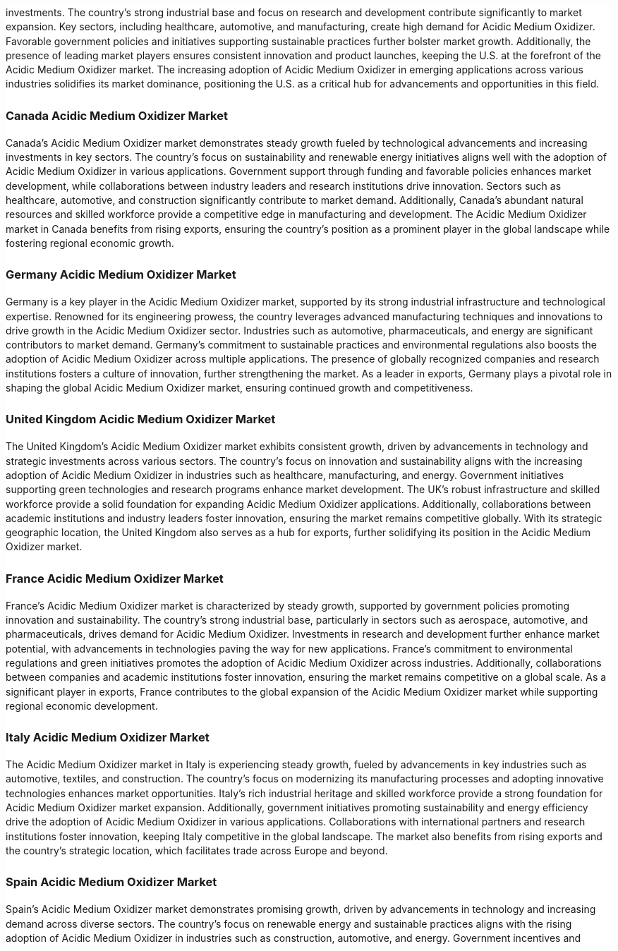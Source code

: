 investments. The country&rsquo;s strong industrial base and focus on research and development contribute significantly to market expansion. Key sectors, including healthcare, automotive, and manufacturing, create high demand for Acidic Medium Oxidizer. Favorable government policies and initiatives supporting sustainable practices further bolster market growth. Additionally, the presence of leading market players ensures consistent innovation and product launches, keeping the U.S. at the forefront of the Acidic Medium Oxidizer market. The increasing adoption of Acidic Medium Oxidizer in emerging applications across various industries solidifies its market dominance, positioning the U.S. as a critical hub for advancements and opportunities in this field.</p><h3>Canada Acidic Medium Oxidizer Market</h3><p>Canada&rsquo;s Acidic Medium Oxidizer market demonstrates steady growth fueled by technological advancements and increasing investments in key sectors. The country&rsquo;s focus on sustainability and renewable energy initiatives aligns well with the adoption of Acidic Medium Oxidizer in various applications. Government support through funding and favorable policies enhances market development, while collaborations between industry leaders and research institutions drive innovation. Sectors such as healthcare, automotive, and construction significantly contribute to market demand. Additionally, Canada&rsquo;s abundant natural resources and skilled workforce provide a competitive edge in manufacturing and development. The Acidic Medium Oxidizer market in Canada benefits from rising exports, ensuring the country&rsquo;s position as a prominent player in the global landscape while fostering regional economic growth.</p><h3>Germany Acidic Medium Oxidizer Market</h3><p>Germany is a key player in the Acidic Medium Oxidizer market, supported by its strong industrial infrastructure and technological expertise. Renowned for its engineering prowess, the country leverages advanced manufacturing techniques and innovations to drive growth in the Acidic Medium Oxidizer sector. Industries such as automotive, pharmaceuticals, and energy are significant contributors to market demand. Germany&rsquo;s commitment to sustainable practices and environmental regulations also boosts the adoption of Acidic Medium Oxidizer across multiple applications. The presence of globally recognized companies and research institutions fosters a culture of innovation, further strengthening the market. As a leader in exports, Germany plays a pivotal role in shaping the global Acidic Medium Oxidizer market, ensuring continued growth and competitiveness.</p><h3>United Kingdom Acidic Medium Oxidizer Market</h3><p>The United Kingdom&rsquo;s Acidic Medium Oxidizer market exhibits consistent growth, driven by advancements in technology and strategic investments across various sectors. The country&rsquo;s focus on innovation and sustainability aligns with the increasing adoption of Acidic Medium Oxidizer in industries such as healthcare, manufacturing, and energy. Government initiatives supporting green technologies and research programs enhance market development. The UK&rsquo;s robust infrastructure and skilled workforce provide a solid foundation for expanding Acidic Medium Oxidizer applications. Additionally, collaborations between academic institutions and industry leaders foster innovation, ensuring the market remains competitive globally. With its strategic geographic location, the United Kingdom also serves as a hub for exports, further solidifying its position in the Acidic Medium Oxidizer market.</p><h3>France Acidic Medium Oxidizer Market</h3><p>France&rsquo;s Acidic Medium Oxidizer market is characterized by steady growth, supported by government policies promoting innovation and sustainability. The country&rsquo;s strong industrial base, particularly in sectors such as aerospace, automotive, and pharmaceuticals, drives demand for Acidic Medium Oxidizer. Investments in research and development further enhance market potential, with advancements in technologies paving the way for new applications. France&rsquo;s commitment to environmental regulations and green initiatives promotes the adoption of Acidic Medium Oxidizer across industries. Additionally, collaborations between companies and academic institutions foster innovation, ensuring the market remains competitive on a global scale. As a significant player in exports, France contributes to the global expansion of the Acidic Medium Oxidizer market while supporting regional economic development.</p><h3>Italy Acidic Medium Oxidizer Market</h3><p>The Acidic Medium Oxidizer market in Italy is experiencing steady growth, fueled by advancements in key industries such as automotive, textiles, and construction. The country&rsquo;s focus on modernizing its manufacturing processes and adopting innovative technologies enhances market opportunities. Italy&rsquo;s rich industrial heritage and skilled workforce provide a strong foundation for Acidic Medium Oxidizer market expansion. Additionally, government initiatives promoting sustainability and energy efficiency drive the adoption of Acidic Medium Oxidizer in various applications. Collaborations with international partners and research institutions foster innovation, keeping Italy competitive in the global landscape. The market also benefits from rising exports and the country&rsquo;s strategic location, which facilitates trade across Europe and beyond.</p><h3>Spain Acidic Medium Oxidizer Market</h3><p>Spain&rsquo;s Acidic Medium Oxidizer market demonstrates promising growth, driven by advancements in technology and increasing demand across diverse sectors. The country&rsquo;s focus on renewable energy and sustainable practices aligns with the rising adoption of Acidic Medium Oxidizer in industries such as construction, automotive, and energy. Government incentives and